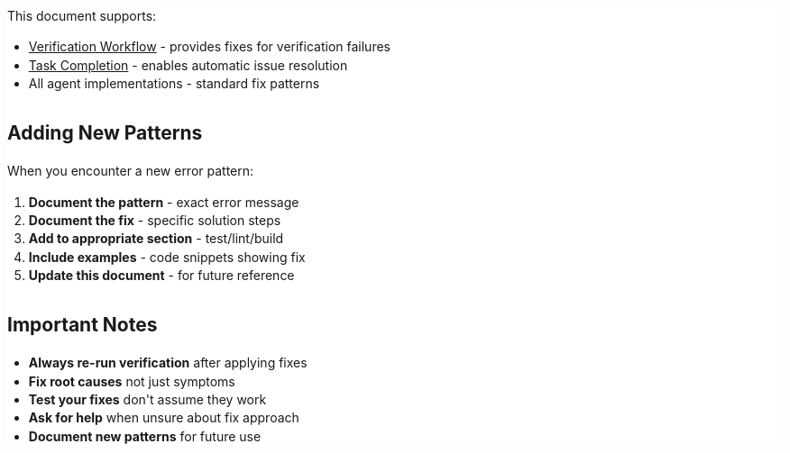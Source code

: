 This document supports:
- [Verification Workflow](VERIFICATION_WORKFLOW.md) - provides fixes for verification failures
- [Task Completion](TASK_COMPLETION.md) - enables automatic issue resolution
- All agent implementations - standard fix patterns

## Adding New Patterns

When you encounter a new error pattern:

1. **Document the pattern** - exact error message
2. **Document the fix** - specific solution steps
3. **Add to appropriate section** - test/lint/build
4. **Include examples** - code snippets showing fix
5. **Update this document** - for future reference

## Important Notes

- **Always re-run verification** after applying fixes
- **Fix root causes** not just symptoms
- **Test your fixes** don't assume they work
- **Ask for help** when unsure about fix approach
- **Document new patterns** for future use